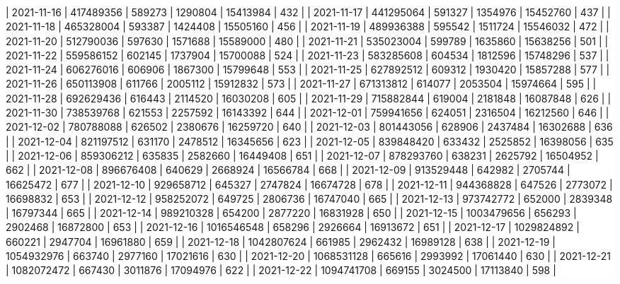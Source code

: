 | 2021-11-16 | 417489356 | 589273 | 1290804 | 15413984 | 432 |
| 2021-11-17 | 441295064 | 591327 | 1354976 | 15452760 | 437 |
| 2021-11-18 | 465328004 | 593387 | 1424408 | 15505160 | 456 |
| 2021-11-19 | 489936388 | 595542 | 1511724 | 15546032 | 472 |
| 2021-11-20 | 512790036 | 597630 | 1571688 | 15589000 | 480 |
| 2021-11-21 | 535023004 | 599789 | 1635860 | 15638256 | 501 |
| 2021-11-22 | 559586152 | 602145 | 1737904 | 15700088 | 524 |
| 2021-11-23 | 583285608 | 604534 | 1812596 | 15748296 | 537 |
| 2021-11-24 | 606276016 | 606906 | 1867300 | 15799648 | 553 |
| 2021-11-25 | 627892512 | 609312 | 1930420 | 15857288 | 577 |
| 2021-11-26 | 650113908 | 611766 | 2005112 | 15912832 | 573 |
| 2021-11-27 | 671313812 | 614077 | 2053504 | 15974664 | 595 |
| 2021-11-28 | 692629436 | 616443 | 2114520 | 16030208 | 605 |
| 2021-11-29 | 715882844 | 619004 | 2181848 | 16087848 | 626 |
| 2021-11-30 | 738539768 | 621553 | 2257592 | 16143392 | 644 |
| 2021-12-01 | 759941656 | 624051 | 2316504 | 16212560 | 646 |
| 2021-12-02 | 780788088 | 626502 | 2380676 | 16259720 | 640 |
| 2021-12-03 | 801443056 | 628906 | 2437484 | 16302688 | 636 |
| 2021-12-04 | 821197512 | 631170 | 2478512 | 16345656 | 623 |
| 2021-12-05 | 839848420 | 633432 | 2525852 | 16398056 | 635 |
| 2021-12-06 | 859306212 | 635835 | 2582660 | 16449408 | 651 |
| 2021-12-07 | 878293760 | 638231 | 2625792 | 16504952 | 662 |
| 2021-12-08 | 896676408 | 640629 | 2668924 | 16566784 | 668 |
| 2021-12-09 | 913529448 | 642982 | 2705744 | 16625472 | 677 |
| 2021-12-10 | 929658712 | 645327 | 2747824 | 16674728 | 678 |
| 2021-12-11 | 944368828 | 647526 | 2773072 | 16698832 | 653 |
| 2021-12-12 | 958252072 | 649725 | 2806736 | 16747040 | 665 |
| 2021-12-13 | 973742772 | 652000 | 2839348 | 16797344 | 665 |
| 2021-12-14 | 989210328 | 654200 | 2877220 | 16831928 | 650 |
| 2021-12-15 | 1003479656 | 656293 | 2902468 | 16872800 | 653 |
| 2021-12-16 | 1016546548 | 658296 | 2926664 | 16913672 | 651 |
| 2021-12-17 | 1029824892 | 660221 | 2947704 | 16961880 | 659 |
| 2021-12-18 | 1042807624 | 661985 | 2962432 | 16989128 | 638 |
| 2021-12-19 | 1054932976 | 663740 | 2977160 | 17021616 | 630 |
| 2021-12-20 | 1068531128 | 665616 | 2993992 | 17061440 | 630 |
| 2021-12-21 | 1082072472 | 667430 | 3011876 | 17094976 | 622 |
| 2021-12-22 | 1094741708 | 669155 | 3024500 | 17113840 | 598 |